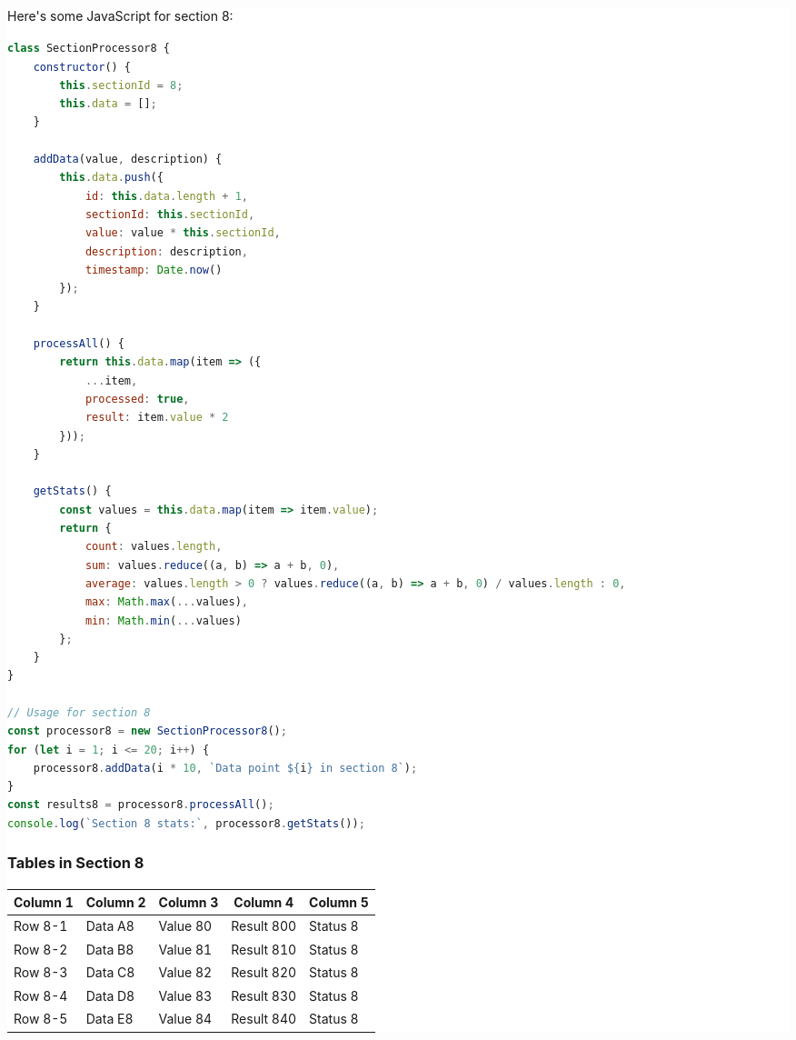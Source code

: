 Here's some JavaScript for section 8:

```javascript
class SectionProcessor8 {
    constructor() {
        this.sectionId = 8;
        this.data = [];
    }

    addData(value, description) {
        this.data.push({
            id: this.data.length + 1,
            sectionId: this.sectionId,
            value: value * this.sectionId,
            description: description,
            timestamp: Date.now()
        });
    }

    processAll() {
        return this.data.map(item => ({
            ...item,
            processed: true,
            result: item.value * 2
        }));
    }

    getStats() {
        const values = this.data.map(item => item.value);
        return {
            count: values.length,
            sum: values.reduce((a, b) => a + b, 0),
            average: values.length > 0 ? values.reduce((a, b) => a + b, 0) / values.length : 0,
            max: Math.max(...values),
            min: Math.min(...values)
        };
    }
}

// Usage for section 8
const processor8 = new SectionProcessor8();
for (let i = 1; i <= 20; i++) {
    processor8.addData(i * 10, `Data point ${i} in section 8`);
}
const results8 = processor8.processAll();
console.log(`Section 8 stats:`, processor8.getStats());
```

### Tables in Section 8

| Column 1 | Column 2 | Column 3 | Column 4 | Column 5 |
|----------|----------|----------|----------|----------|
| Row 8-1 | Data A8 | Value 80 | Result 800 | Status 8 |
| Row 8-2 | Data B8 | Value 81 | Result 810 | Status 8 |
| Row 8-3 | Data C8 | Value 82 | Result 820 | Status 8 |
| Row 8-4 | Data D8 | Value 83 | Result 830 | Status 8 |
| Row 8-5 | Data E8 | Value 84 | Result 840 | Status 8 |
